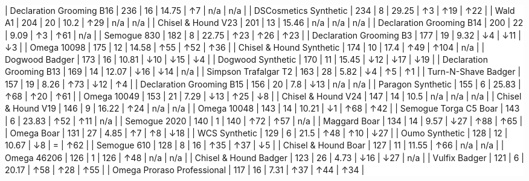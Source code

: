 | Declaration Grooming B16                  |      236 |             16 |                 14.75 | ↑7          | n/a         | n/a         |
| DSCosmetics Synthetic                     |      234 |              8 |                 29.25 | ↑3          | ↑19         | ↑22         |
| Wald A1                                   |      204 |             20 |                 10.2  | ↑29         | n/a         | n/a         |
| Chisel & Hound V23                        |      201 |             13 |                 15.46 | n/a         | n/a         | n/a         |
| Declaration Grooming B14                  |      200 |             22 |                  9.09 | ↑3          | ↑61         | n/a         |
| Semogue 830                               |      182 |              8 |                 22.75 | ↑23         | ↑26         | ↑23         |
| Declaration Grooming B3                   |      177 |             19 |                  9.32 | ↓4          | ↓11         | ↓3          |
| Omega 10098                               |      175 |             12 |                 14.58 | ↑55         | ↑52         | ↑36         |
| Chisel & Hound Synthetic                  |      174 |             10 |                 17.4  | ↑49         | ↑104        | n/a         |
| Dogwood Badger                            |      173 |             16 |                 10.81 | ↓10         | ↓15         | ↓4          |
| Dogwood Synthetic                         |      170 |             11 |                 15.45 | ↓12         | ↓17         | ↓19         |
| Declaration Grooming B13                  |      169 |             14 |                 12.07 | ↓16         | ↓14         | n/a         |
| Simpson Trafalgar T2                      |      163 |             28 |                  5.82 | ↓4          | ↑5          | ↑1          |
| Turn-N-Shave Badger                       |      157 |             19 |                  8.26 | ↑73         | ↓12         | ↑4          |
| Declaration Grooming B15                  |      156 |             20 |                  7.8  | ↓13         | n/a         | n/a         |
| Paragon Synthetic                         |      155 |              6 |                 25.83 | ↑68         | ↑20         | ↑61         |
| Omega 10049                               |      153 |             21 |                  7.29 | ↓13         | ↑25         | ↓8          |
| Chisel & Hound V24                        |      147 |             14 |                 10.5  | n/a         | n/a         | n/a         |
| Chisel & Hound V19                        |      146 |              9 |                 16.22 | ↑24         | n/a         | n/a         |
| Omega 10048                               |      143 |             14 |                 10.21 | ↓1          | ↑68         | ↑42         |
| Semogue Torga C5 Boar                     |      143 |              6 |                 23.83 | ↑52         | ↑11         | n/a         |
| Semogue 2020                              |      140 |              1 |                140    | ↑72         | ↑57         | n/a         |
| Maggard Boar                              |      134 |             14 |                  9.57 | ↓27         | ↑88         | ↑65         |
| Omega Boar                                |      131 |             27 |                  4.85 | ↑7          | ↑8          | ↓18         |
| WCS Synthetic                             |      129 |              6 |                 21.5  | ↑48         | ↑10         | ↓27         |
| Oumo Synthetic                            |      128 |             12 |                 10.67 | ↓8          | =           | ↑62         |
| Semogue 610                               |      128 |              8 |                 16    | ↑35         | ↑37         | ↓5          |
| Chisel & Hound Boar                       |      127 |             11 |                 11.55 | ↑66         | n/a         | n/a         |
| Omega 46206                               |      126 |              1 |                126    | ↑48         | n/a         | n/a         |
| Chisel & Hound Badger                     |      123 |             26 |                  4.73 | ↓16         | ↓27         | n/a         |
| Vulfix Badger                             |      121 |              6 |                 20.17 | ↑58         | ↑28         | ↑55         |
| Omega Proraso Professional                |      117 |             16 |                  7.31 | ↑37         | ↑44         | ↑34         |
